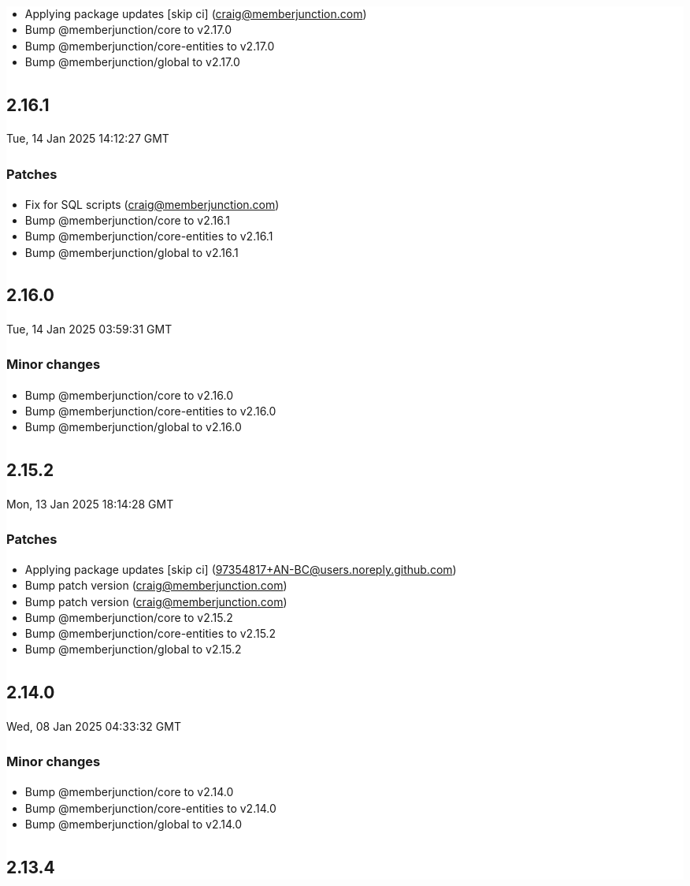 - Applying package updates [skip ci] (craig@memberjunction.com)
- Bump @memberjunction/core to v2.17.0
- Bump @memberjunction/core-entities to v2.17.0
- Bump @memberjunction/global to v2.17.0

## 2.16.1

Tue, 14 Jan 2025 14:12:27 GMT

### Patches

- Fix for SQL scripts (craig@memberjunction.com)
- Bump @memberjunction/core to v2.16.1
- Bump @memberjunction/core-entities to v2.16.1
- Bump @memberjunction/global to v2.16.1

## 2.16.0

Tue, 14 Jan 2025 03:59:31 GMT

### Minor changes

- Bump @memberjunction/core to v2.16.0
- Bump @memberjunction/core-entities to v2.16.0
- Bump @memberjunction/global to v2.16.0

## 2.15.2

Mon, 13 Jan 2025 18:14:28 GMT

### Patches

- Applying package updates [skip ci] (97354817+AN-BC@users.noreply.github.com)
- Bump patch version (craig@memberjunction.com)
- Bump patch version (craig@memberjunction.com)
- Bump @memberjunction/core to v2.15.2
- Bump @memberjunction/core-entities to v2.15.2
- Bump @memberjunction/global to v2.15.2

## 2.14.0

Wed, 08 Jan 2025 04:33:32 GMT

### Minor changes

- Bump @memberjunction/core to v2.14.0
- Bump @memberjunction/core-entities to v2.14.0
- Bump @memberjunction/global to v2.14.0

## 2.13.4
